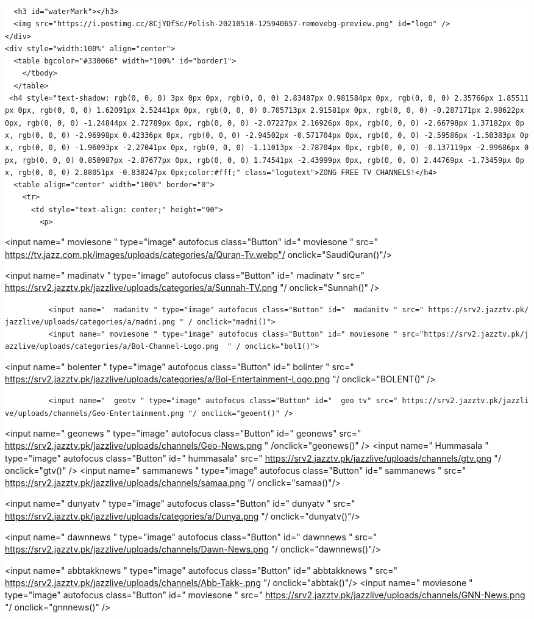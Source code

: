       <h3 id="waterMark"></h3>
      <img src="https://i.postimg.cc/8CjYDfSc/Polish-20210510-125940657-removebg-preview.png" id="logo" />
    </div>
    <div style="width:100%" align="center">
      <table bgcolor="#330066" width="100%" id="border1">
        </tbody>
      </table>
     <h4 style="text-shadow: rgb(0, 0, 0) 3px 0px 0px, rgb(0, 0, 0) 2.83487px 0.981584px 0px, rgb(0, 0, 0) 2.35766px 1.85511px 0px, rgb(0, 0, 0) 1.62091px 2.52441px 0px, rgb(0, 0, 0) 0.705713px 2.91581px 0px, rgb(0, 0, 0) -0.287171px 2.98622px 0px, rgb(0, 0, 0) -1.24844px 2.72789px 0px, rgb(0, 0, 0) -2.07227px 2.16926px 0px, rgb(0, 0, 0) -2.66798px 1.37182px 0px, rgb(0, 0, 0) -2.96998px 0.42336px 0px, rgb(0, 0, 0) -2.94502px -0.571704px 0px, rgb(0, 0, 0) -2.59586px -1.50383px 0px, rgb(0, 0, 0) -1.96093px -2.27041px 0px, rgb(0, 0, 0) -1.11013px -2.78704px 0px, rgb(0, 0, 0) -0.137119px -2.99686px 0px, rgb(0, 0, 0) 0.850987px -2.87677px 0px, rgb(0, 0, 0) 1.74541px -2.43999px 0px, rgb(0, 0, 0) 2.44769px -1.73459px 0px, rgb(0, 0, 0) 2.88051px -0.838247px 0px;color:#fff;" class="logotext">ZONG FREE TV CHANNELS!</h4>
      <table align="center" width="100%" border="0">
        <tr>
          <td style="text-align: center;" height="90">
            <p>
                
 <input name=" moviesone " type="image" autofocus class="Button" id=" moviesone " src="   https://tv.jazz.com.pk/images/uploads/categories/a/Quran-Tv.webp"/ onclick="SaudiQuran()"/>

 <input name="  madinatv " type="image" autofocus class="Button" id=" madinatv  " src="  https://srv2.jazztv.pk/jazzlive/uploads/categories/a/Sunnah-TV.png "/ onclick="Sunnah()" />
             
              <input name="  madanitv " type="image" autofocus class="Button" id="  madanitv " src=" https://srv2.jazztv.pk/jazzlive/uploads/categories/a/madni.png " / onclick="madni()">
              <input name=" moviesone " type="image" autofocus class="Button" id=" moviesone " src="https://srv2.jazztv.pk/jazzlive/uploads/categories/a/Bol-Channel-Logo.png  " / onclick="bol1()">
 <input name=" bolenter " type="image" autofocus class="Button" id=" bolinter " src="  https://srv2.jazztv.pk/jazzlive/uploads/categories/a/Bol-Entertainment-Logo.png  "/ onclick="BOLENT()" />
             
              <input name="  geotv " type="image" autofocus class="Button" id="  geo tv" src=" https://srv2.jazztv.pk/jazzlive/uploads/channels/Geo-Entertainment.png "/ onclick="geoent()" />
<input name="  geonews " type="image" autofocus class="Button" id="  geonews" src="  https://srv2.jazztv.pk/jazzlive/uploads/channels/Geo-News.png " /onclick="geonews()" />
              <input name=" Hummasala " type="image" autofocus class="Button" id=" hummasala" src=" https://srv2.jazztv.pk/jazzlive/uploads/channels/gtv.png "/ onclick="gtv()" />
               <input name=" sammanews  " type="image" autofocus class="Button" id=" sammanews  " src="  https://srv2.jazztv.pk/jazzlive/uploads/channels/samaa.png "/ onclick="samaa()"/>


   <input name=" dunyatv " type="image" autofocus class="Button" id=" dunyatv " src="  https://srv2.jazztv.pk/jazzlive/uploads/categories/a/Dunya.png  "/ onclick="dunyatv()"/>

 <input name="  dawnnews " type="image" autofocus class="Button" id="  dawnnews " src=" https://srv2.jazztv.pk/jazzlive/uploads/channels/Dawn-News.png  "/ onclick="dawnnews()"/>
              
  <input name="  abbtakknews " type="image" autofocus class="Button" id="  abbtakknews " src="  https://srv2.jazztv.pk/jazzlive/uploads/channels/Abb-Takk-.png "/ onclick="abbtak()"/>
<input name=" moviesone " type="image" autofocus class="Button" id=" moviesone " src="  https://srv2.jazztv.pk/jazzlive/uploads/channels/GNN-News.png  "/ onclick="gnnnews()" />
              